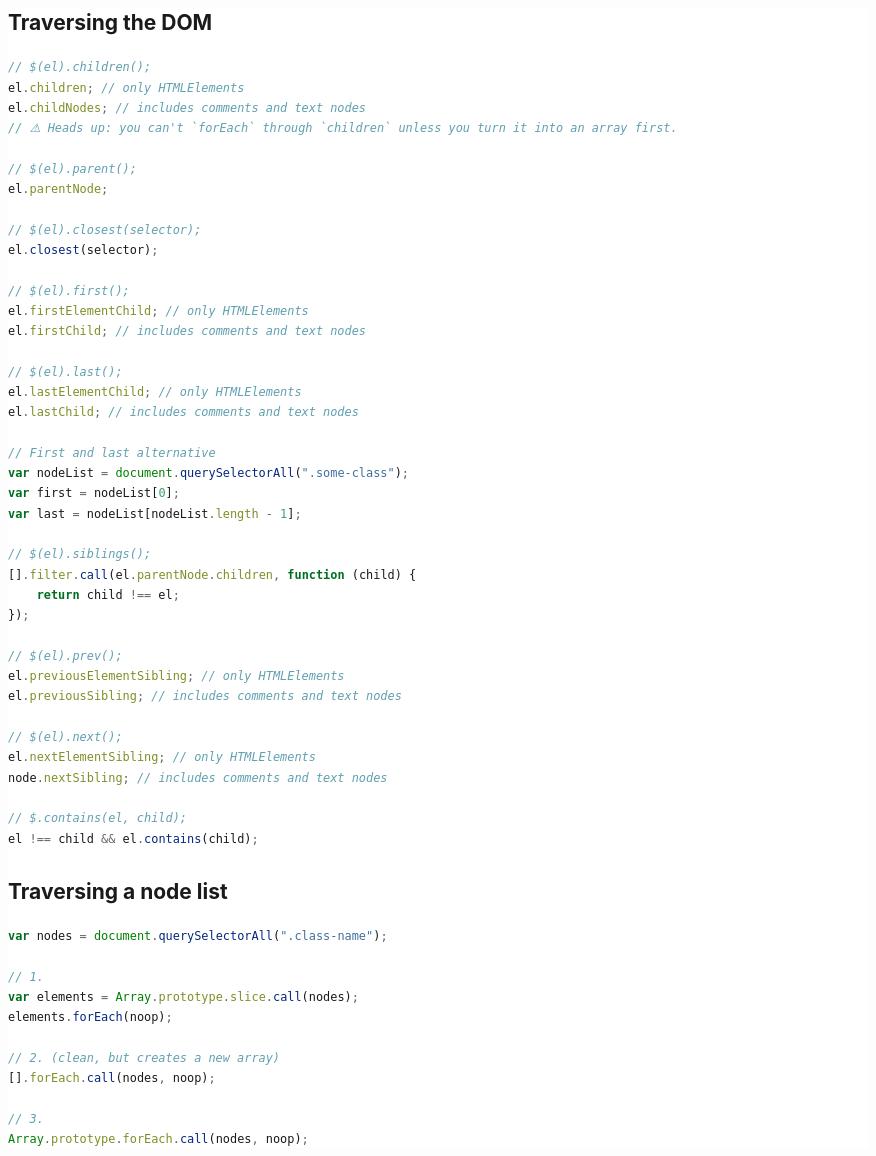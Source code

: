 
## Traversing the DOM

```js
// $(el).children();
el.children; // only HTMLElements
el.childNodes; // includes comments and text nodes
// ⚠️ Heads up: you can't `forEach` through `children` unless you turn it into an array first.

// $(el).parent();
el.parentNode;

// $(el).closest(selector);
el.closest(selector);

// $(el).first();
el.firstElementChild; // only HTMLElements
el.firstChild; // includes comments and text nodes

// $(el).last();
el.lastElementChild; // only HTMLElements
el.lastChild; // includes comments and text nodes

// First and last alternative
var nodeList = document.querySelectorAll(".some-class");
var first = nodeList[0];
var last = nodeList[nodeList.length - 1];

// $(el).siblings();
[].filter.call(el.parentNode.children, function (child) {
	return child !== el;
});

// $(el).prev();
el.previousElementSibling; // only HTMLElements
el.previousSibling; // includes comments and text nodes

// $(el).next();
el.nextElementSibling; // only HTMLElements
node.nextSibling; // includes comments and text nodes

// $.contains(el, child);
el !== child && el.contains(child);
```

## Traversing a node list

```js
var nodes = document.querySelectorAll(".class-name");

// 1.
var elements = Array.prototype.slice.call(nodes);
elements.forEach(noop);

// 2. (clean, but creates a new array)
[].forEach.call(nodes, noop);

// 3.
Array.prototype.forEach.call(nodes, noop);
```
